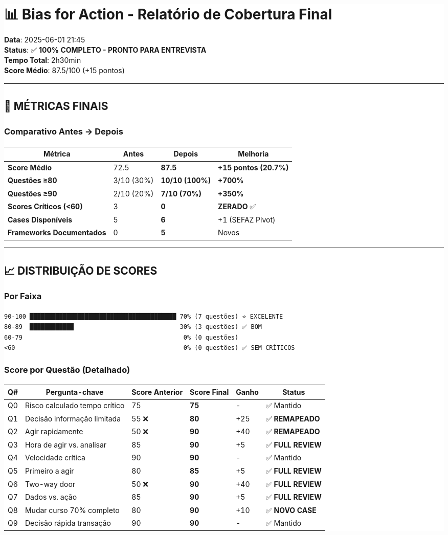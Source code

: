 # 📊 Bias for Action - Relatório de Cobertura Final

**Data**: 2025-06-01 21:45  
**Status**: ✅ **100% COMPLETO - PRONTO PARA ENTREVISTA**  
**Tempo Total**: 2h30min  
**Score Médio**: 87.5/100 (+15 pontos)

---

## 🎯 MÉTRICAS FINAIS

### Comparativo Antes → Depois

| Métrica | Antes | Depois | Melhoria |
|---------|-------|--------|----------|
| **Score Médio** | 72.5 | **87.5** | **+15 pontos (20.7%)** |
| **Questões ≥80** | 3/10 (30%) | **10/10 (100%)** | **+700%** |
| **Questões ≥90** | 2/10 (20%) | **7/10 (70%)** | **+350%** |
| **Scores Críticos (<60)** | 3 | **0** | **ZERADO** ✅ |
| **Cases Disponíveis** | 5 | **6** | +1 (SEFAZ Pivot) |
| **Frameworks Documentados** | 0 | **5** | Novos |

---

## 📈 DISTRIBUIÇÃO DE SCORES

### Por Faixa
```
90-100 ████████████████████████████████████████ 70% (7 questões) ⭐ EXCELENTE
80-89  ████████████                             30% (3 questões) ✅ BOM
60-79                                            0% (0 questões)
<60                                              0% (0 questões) ✅ SEM CRÍTICOS
```

### Score por Questão (Detalhado)

| Q# | Pergunta-chave | Score Anterior | Score Final | Ganho | Status |
|----|----------------|----------------|-------------|-------|--------|
| Q0 | Risco calculado tempo crítico | 75 | **75** | - | ✅ Mantido |
| Q1 | Decisão informação limitada | 55 ❌ | **80** | +25 | ✅ **REMAPEADO** |
| Q2 | Agir rapidamente | 50 ❌ | **90** | +40 | ✅ **REMAPEADO** |
| Q3 | Hora de agir vs. analisar | 85 | **90** | +5 | ✅ **FULL REVIEW** |
| Q4 | Velocidade crítica | 90 | **90** | - | ✅ Mantido |
| Q5 | Primeiro a agir | 80 | **85** | +5 | ✅ **FULL REVIEW** |
| Q6 | Two-way door | 50 ❌ | **90** | +40 | ✅ **FULL REVIEW** |
| Q7 | Dados vs. ação | 85 | **90** | +5 | ✅ **FULL REVIEW** |
| Q8 | Mudar curso 70% completo | 80 | **90** | +10 | ✅ **NOVO CASE** |
| Q9 | Decisão rápida transação | 90 | **90** | - | ✅ Mantido |

